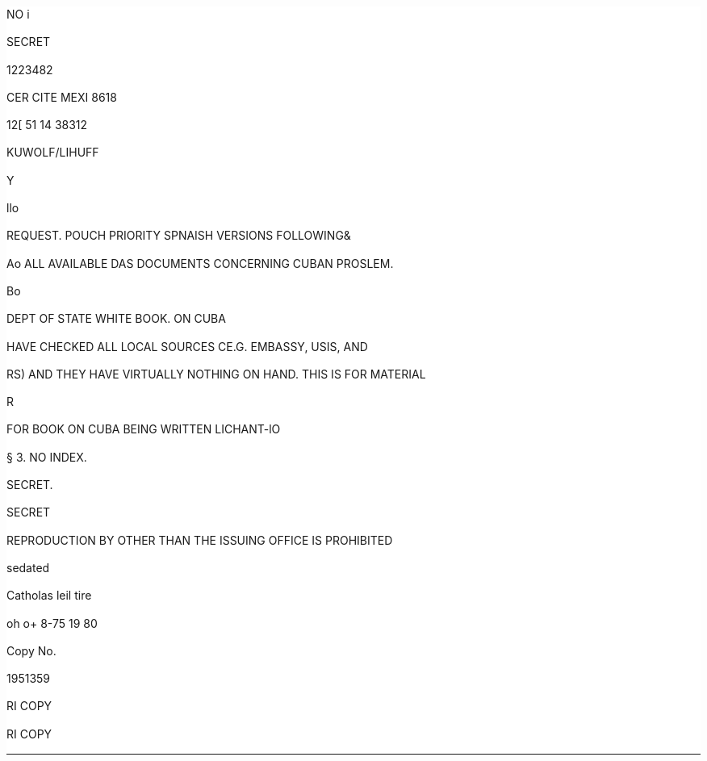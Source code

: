 NO i

SECRET

1223482

CER CITE MEXI 8618

12[ 51 14 38312

KUWOLF/LIHUFF

Y

llo

REQUEST. POUCH PRIORITY SPNAISH VERSIONS FOLLOWING&

Ao ALL AVAILABLE DAS DOCUMENTS CONCERNING CUBAN PROSLEM.

Bo

DEPT OF STATE WHITE BOOK. ON CUBA

HAVE CHECKED ALL LOCAL SOURCES CE.G. EMBASSY, USIS, AND

RS) AND THEY HAVE VIRTUALLY NOTHING ON HAND. THIS IS FOR MATERIAL

R

FOR BOOK ON CUBA BEING WRITTEN LICHANT-lO

§ 3. NO INDEX.

SECRET.

SECRET

REPRODUCTION BY OTHER THAN THE ISSUING OFFICE IS PROHIBITED

sedated

Catholas leil tire

oh o+ 8-75 19 80

Copy No.

1951359

RI COPY

RI COPY

---


